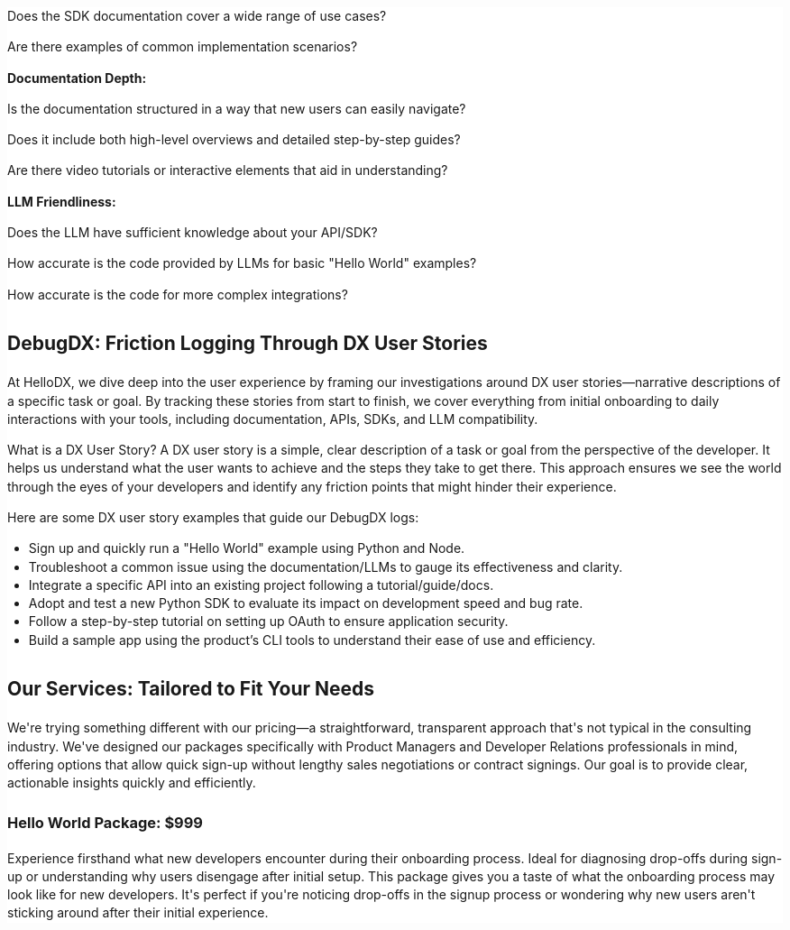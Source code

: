 Does the SDK documentation cover a wide range of use cases?

Are there examples of common implementation scenarios?

**Documentation Depth:**

Is the documentation structured in a way that new users can easily navigate?

Does it include both high-level overviews and detailed step-by-step guides?

Are there video tutorials or interactive elements that aid in understanding?

**LLM Friendliness:**

Does the LLM have sufficient knowledge about your API/SDK?

How accurate is the code provided by LLMs for basic "Hello World" examples?

How accurate is the code for more complex integrations?


## DebugDX: Friction Logging Through DX User Stories

At HelloDX, we dive deep into the user experience by framing our investigations around DX user stories—narrative descriptions of a specific task or goal. By tracking these stories from start to finish, we cover everything from initial onboarding to daily interactions with your tools, including documentation, APIs, SDKs, and LLM compatibility.

What is a DX User Story? A DX user story is a simple, clear description of a task or goal from the perspective of the developer. It helps us understand what the user wants to achieve and the steps they take to get there. This approach ensures we see the world through the eyes of your developers and identify any friction points that might hinder their experience.

Here are some DX user story examples that guide our DebugDX logs:



* Sign up and quickly run a "Hello World" example using Python and Node.
* Troubleshoot a common issue using the documentation/LLMs to gauge its effectiveness and clarity.
* Integrate a specific API into an existing project following a tutorial/guide/docs.
* Adopt and test a new Python SDK to evaluate its impact on development speed and bug rate.
* Follow a step-by-step tutorial on setting up OAuth to ensure application security.
* Build a sample app using the product’s CLI tools to understand their ease of use and efficiency.


## Our Services: Tailored to Fit Your Needs

We're trying something different with our pricing—a straightforward, transparent approach that's not typical in the consulting industry. We've designed our packages specifically with Product Managers and Developer Relations professionals in mind, offering options that allow quick sign-up without lengthy sales negotiations or contract signings. Our goal is to provide clear, actionable insights quickly and efficiently.


### Hello World Package: $999

Experience firsthand what new developers encounter during their onboarding process. Ideal for diagnosing drop-offs during sign-up or understanding why users disengage after initial setup. This package gives you a taste of what the onboarding process may look like for new developers. It's perfect if you're noticing drop-offs in the signup process or wondering why new users aren't sticking around after their initial experience.
